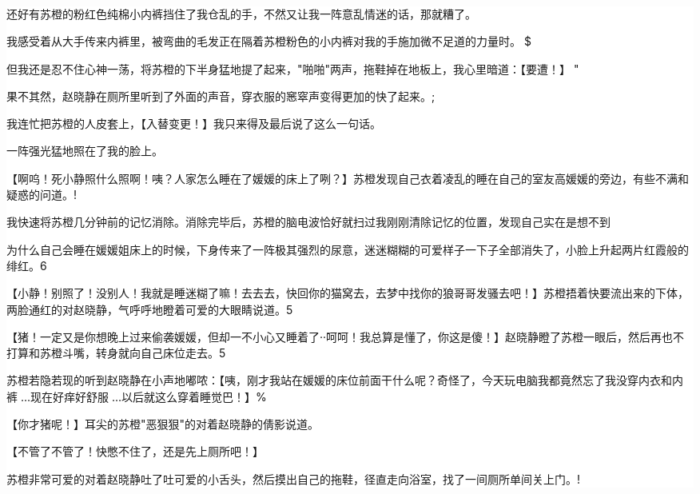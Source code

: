





还好有苏橙的粉红色纯棉小内裤挡住了我仓乱的手，不然又让我一阵意乱情迷的话，那就糟了。







我感受着从大手传来内裤里，被弯曲的毛发正在隔着苏橙粉色的小内裤对我的手施加微不足道的力量时。 $





但我还是忍不住心神一荡，将苏橙的下半身猛地提了起来，"啪啪"两声，拖鞋掉在地板上，我心里暗道：【要遭！】 "





果不其然，赵晓静在厕所里听到了外面的声音，穿衣服的窸窣声变得更加的快了起来。;







我连忙把苏橙的人皮套上，【入替变更！】我只来得及最后说了这么一句话。



一阵强光猛地照在了我的脸上。





【啊呜！死小静照什么照啊！咦？人家怎么睡在了媛媛的床上了咧？】苏橙发现自己衣着凌乱的睡在自己的室友高媛媛的旁边，有些不满和疑惑的问道。!



我快速将苏橙几分钟前的记忆消除。消除完毕后，苏橙的脑电波恰好就扫过我刚刚清除记忆的位置，发现自己实在是想不到

为什么自己会睡在媛媛姐床上的时候，下身传来了一阵极其强烈的尿意，迷迷糊糊的可爱样子一下子全部消失了，小脸上升起两片红霞般的绯红。6





【小静！别照了！没别人！我就是睡迷糊了嘛！去去去，快回你的猫窝去，去梦中找你的狼哥哥发骚去吧！】苏橙捂着快要流出来的下体，两脸通红的对赵晓静，气呼呼地瞪着可爱的大眼睛说道。5





【猪！一定又是你想晚上过来偷袭媛媛，但却一不小心又睡着了··呵呵！我总算是懂了，你这是傻！】赵晓静瞪了苏橙一眼后，然后再也不打算和苏橙斗嘴，转身就向自己床位走去。5



苏橙若隐若现的听到赵晓静在小声地嘟哝：【咦，刚才我站在媛媛的床位前面干什么呢？奇怪了，今天玩电脑我都竟然忘了我没穿内衣和内裤 ...现在好痒好舒服 ...以后就这么穿着睡觉巴！】%





【你才猪呢！】耳尖的苏橙"恶狠狠"的对着赵晓静的倩影说道。





【不管了不管了！快憋不住了，还是先上厕所吧！】

苏橙非常可爱的对着赵晓静吐了吐可爱的小舌头，然后摸出自己的拖鞋，径直走向浴室，找了一间厕所单间关上门。!
